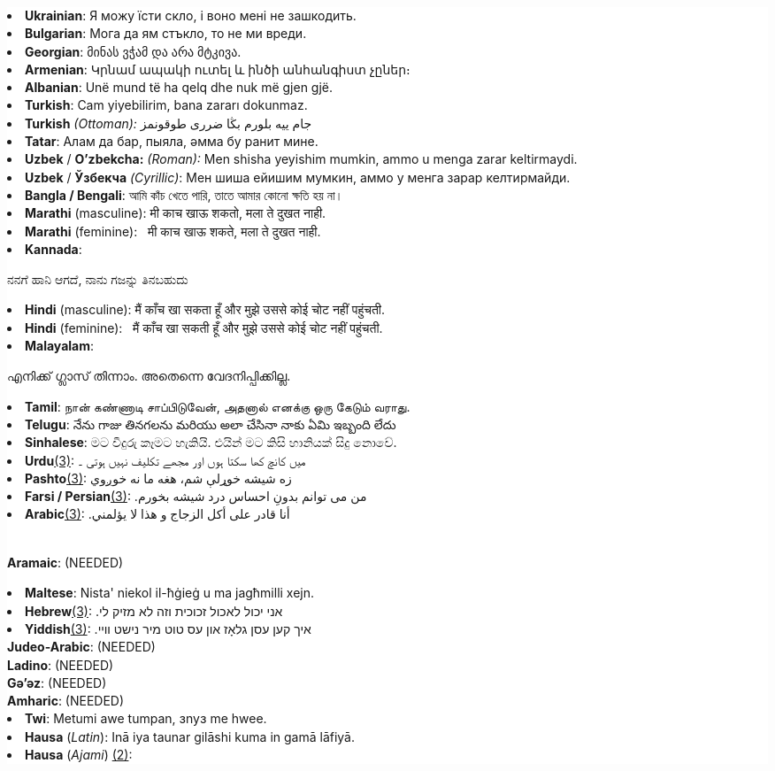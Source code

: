 <li><b>Ukrainian</b>: Я можу їсти скло, і воно мені не зашкодить.


<li><b>Bulgarian</b>: Мога да ям стъкло, то не ми вреди.

<li><b>Georgian</b>: მინას ვჭამ და არა მტკივა.
<li><b>Armenian</b>: Կրնամ ապակի ուտել և ինծի անհանգիստ չըներ։
<li><b>Albanian</b>: Unë mund të ha qelq dhe nuk më gjen gjë.
<li><b>Turkish</b>: Cam yiyebilirim, bana zararı dokunmaz.
<li><b>Turkish</b> <i>(Ottoman):</i> جام  ييه بلورم  بڭا  ضررى  طوقونمز
<li><b>Tatar</b>: Алам да бар, пыяла, әмма бу ранит мине.

<li><b>Uzbek</b> / <b>O&#8217;zbekcha:</b> <i>(Roman):</i>  Men shisha yeyishim mumkin, ammo u menga zarar keltirmaydi.
<li><b>Uzbek</b> / <b>Ўзбекча</b> <i>(Cyrillic)</i>: 
Мен шиша ейишим мумкин, аммо у менга зарар келтирмайди.

<li><b>Bangla / Bengali</b>:
আমি কাঁচ খেতে পারি, তাতে আমার কোনো ক্ষতি হয় না। 
<li><b>Marathi</b> (masculine): मी काच खाऊ शकतो, मला ते दुखत नाही.
<li><b>Marathi</b> (feminine):&nbsp;&nbsp;  मी काच खाऊ शकते, मला ते दुखत नाही.



<li><b>Kannada</b>:


ನನಗೆ ಹಾನಿ ಆಗದೆ, ನಾನು ಗಜನ್ನು ತಿನಬಹುದು





<li>
<b>Hindi</b> (masculine): मैं काँच खा सकता हूँ और मुझे उससे कोई चोट नहीं पहुंचती.


<li>
<b>Hindi</b> (feminine):&nbsp;&nbsp;
मैं काँच खा सकती हूँ और मुझे उससे कोई चोट नहीं पहुंचती.



<li><b>Malayalam</b>:

എനിക്ക് ഗ്ലാസ് തിന്നാം. അതെന്നെ വേദനിപ്പിക്കില്ല.



<li><b>Tamil</b>: நான் கண்ணாடி சாப்பிடுவேன், அதனால் எனக்கு ஒரு கேடும் வராது.


<li><b>Telugu</b>: నేను గాజు తినగలను మరియు అలా చేసినా నాకు  ఏమి ఇబ్బంది  లేదు


<li><b>Sinhalese</b>: මට වීදුරු කෑමට හැකියි. එයින් මට කිසි හානියක් සිදු නොවේ.

<li><b>Urdu</b><a href="#notes">(3)</a>: <span dir="RTL" lang=UR>
 میں کانچ کھا سکتا ہوں اور مجھے تکلیف نہیں ہوتی ۔</span>
<li><b>Pashto</b><a href="#notes">(3)</a>: زه شيشه خوړلې شم، هغه ما نه خوږوي
<li><b>Farsi / Persian</b><a href="#notes">(3)</a>: .من می توانم بدونِ احساس درد شيشه بخورم
<li id="arabic"><b>Arabic</b><a href="#notes">(3)</a>: <span dir="RTL" lang=AR>أنا قادر على أكل الزجاج و هذا لا يؤلمني.</span>

<br><B>Aramaic</B>: (NEEDED)
<li><b>Maltese</b>: Nista' niekol il-&#295;&#289;ie&#289; u ma jag&#295;milli xejn.
<li id="hebrew"><B>Hebrew</B><a href="#notes">(3)</a>: <SPAN dir=rtl lang=HE>אני יכול לאכול זכוכית וזה לא מזיק לי.</SPAN>
<li><B>Yiddish</B><a href="#notes">(3)</a>: <SPAN dir=rtl lang=YI>איך קען עסן גלאָז און עס טוט מיר נישט װײ.</SPAN>
<br><b>Judeo-Arabic</b>: (NEEDED)
<br><b>Ladino</b>: (NEEDED)
<br><b>Gǝʼǝz</b>: (NEEDED)
<br><b>Amharic</b>: (NEEDED)
<li><b>Twi</b>: Metumi awe tumpan, ɜnyɜ me hwee.
<li><b>Hausa</b> (<i>Latin</i>): Inā iya taunar gilāshi kuma in gamā lāfiyā.
<li><b>Hausa</b> (<i>Ajami</i>) <a href="#notes">(2)</a>: <SPAN dir=rtl lang=HA>